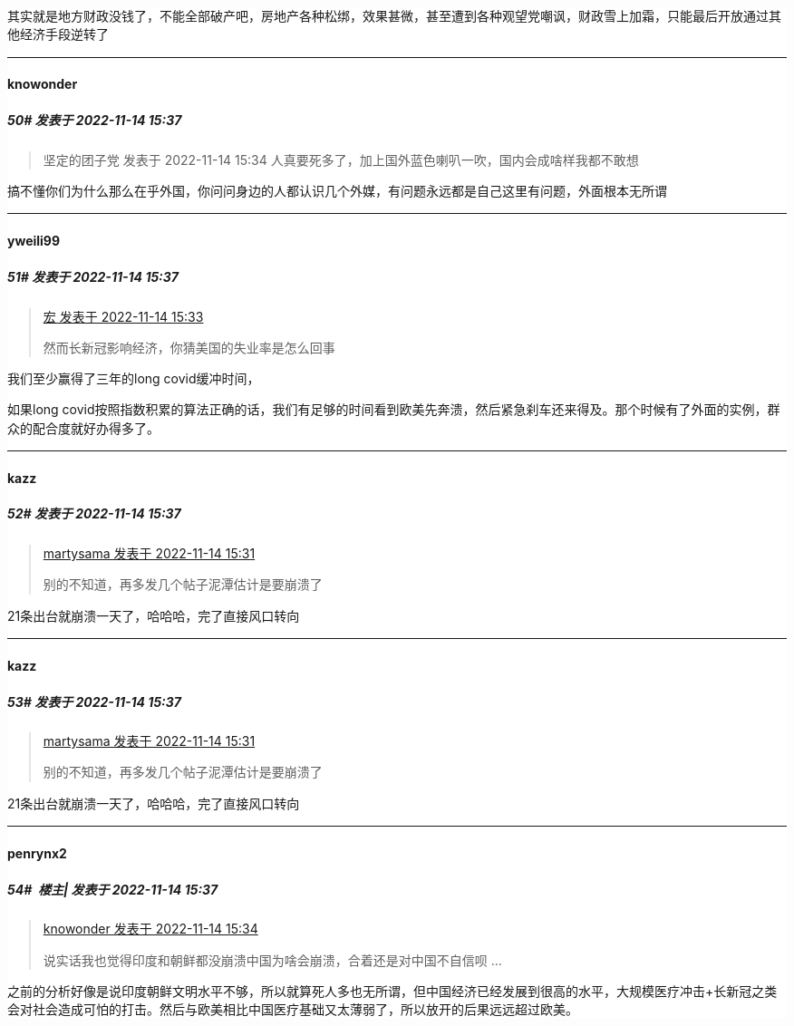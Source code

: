 其实就是地方财政没钱了，不能全部破产吧，房地产各种松绑，效果甚微，甚至遭到各种观望党嘲讽，财政雪上加霜，只能最后开放通过其他经济手段逆转了

*****

####  knowonder  
##### 50#       发表于 2022-11-14 15:37

<blockquote>坚定的团子党 发表于 2022-11-14 15:34
人真要死多了，加上国外蓝色喇叭一吹，国内会成啥样我都不敢想</blockquote>
搞不懂你们为什么那么在乎外国，你问问身边的人都认识几个外媒，有问题永远都是自己这里有问题，外面根本无所谓

*****

####  yweili99  
##### 51#       发表于 2022-11-14 15:37

<blockquote><a href="httphttps://bbs.saraba1st.com/2b/forum.php?mod=redirect&amp;goto=findpost&amp;pid=58431192&amp;ptid=2104910" target="_blank">宏 发表于 2022-11-14 15:33</a>

然而长新冠影响经济，你猜美国的失业率是怎么回事</blockquote>
我们至少赢得了三年的long covid缓冲时间，

如果long covid按照指数积累的算法正确的话，我们有足够的时间看到欧美先奔溃，然后紧急刹车还来得及。那个时候有了外面的实例，群众的配合度就好办得多了。

*****

####  kazz  
##### 52#       发表于 2022-11-14 15:37

<blockquote><a href="httphttps://bbs.saraba1st.com/2b/forum.php?mod=redirect&amp;goto=findpost&amp;pid=58431158&amp;ptid=2104910" target="_blank">martysama 发表于 2022-11-14 15:31</a>

别的不知道，再多发几个帖子泥潭估计是要崩溃了</blockquote>
21条出台就崩溃一天了，哈哈哈，完了直接风口转向

*****

####  kazz  
##### 53#       发表于 2022-11-14 15:37

<blockquote><a href="httphttps://bbs.saraba1st.com/2b/forum.php?mod=redirect&amp;goto=findpost&amp;pid=58431158&amp;ptid=2104910" target="_blank">martysama 发表于 2022-11-14 15:31</a>

别的不知道，再多发几个帖子泥潭估计是要崩溃了</blockquote>
21条出台就崩溃一天了，哈哈哈，完了直接风口转向

*****

####  penrynx2  
##### 54#         楼主| 发表于 2022-11-14 15:37

<blockquote><a href="httphttps://bbs.saraba1st.com/2b/forum.php?mod=redirect&amp;goto=findpost&amp;pid=58431225&amp;ptid=2104910" target="_blank">knowonder 发表于 2022-11-14 15:34</a>

说实话我也觉得印度和朝鲜都没崩溃中国为啥会崩溃，合着还是对中国不自信呗 ...</blockquote>
之前的分析好像是说印度朝鲜文明水平不够，所以就算死人多也无所谓，但中国经济已经发展到很高的水平，大规模医疗冲击+长新冠之类会对社会造成可怕的打击。然后与欧美相比中国医疗基础又太薄弱了，所以放开的后果远远超过欧美。
